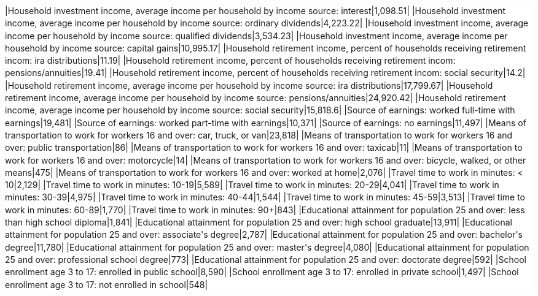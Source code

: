 |Household investment income, average income per household by income source: interest|1,098.51|
|Household investment income, average income per household by income source: ordinary dividends|4,223.22|
|Household investment income, average income per household by income source: qualified dividends|3,534.23|
|Household investment income, average income per household by income source: capital gains|10,995.17|
|Household retirement income, percent of households receiving retirement incom: ira distributions|11.19|
|Household retirement income, percent of households receiving retirement incom: pensions/annuities|19.41|
|Household retirement income, percent of households receiving retirement incom: social security|14.2|
|Household retirement income, average income per household by income source: ira distributions|17,799.67|
|Household retirement income, average income per household by income source: pensions/annuities|24,920.42|
|Household retirement income, average income per household by income source: social security|15,818.6|
|Source of earnings: worked full-time with earnings|19,481|
|Source of earnings: worked part-time with earnings|10,371|
|Source of earnings: no earnings|11,497|
|Means of transportation to work for workers 16 and over: car, truck, or van|23,818|
|Means of transportation to work for workers 16 and over: public transportation|86|
|Means of transportation to work for workers 16 and over: taxicab|11|
|Means of transportation to work for workers 16 and over: motorcycle|14|
|Means of transportation to work for workers 16 and over: bicycle, walked, or other means|475|
|Means of transportation to work for workers 16 and over: worked at home|2,076|
|Travel time to work in minutes: < 10|2,129|
|Travel time to work in minutes: 10-19|5,589|
|Travel time to work in minutes: 20-29|4,041|
|Travel time to work in minutes: 30-39|4,975|
|Travel time to work in minutes: 40-44|1,544|
|Travel time to work in minutes: 45-59|3,513|
|Travel time to work in minutes: 60-89|1,770|
|Travel time to work in minutes: 90+|843|
|Educational attainment for population 25 and over: less than high school diploma|1,841|
|Educational attainment for population 25 and over: high school graduate|13,911|
|Educational attainment for population 25 and over: associate's degree|2,787|
|Educational attainment for population 25 and over: bachelor's degree|11,780|
|Educational attainment for population 25 and over: master's degree|4,080|
|Educational attainment for population 25 and over: professional school degree|773|
|Educational attainment for population 25 and over: doctorate degree|592|
|School enrollment age 3 to 17: enrolled in public school|8,590|
|School enrollment age 3 to 17: enrolled in private school|1,497|
|School enrollment age 3 to 17: not enrolled in school|548|

